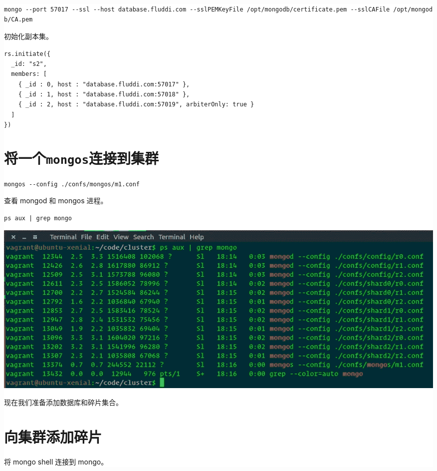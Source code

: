 ```
mongo --port 57017 --ssl --host database.fluddi.com --sslPEMKeyFile /opt/mongodb/certificate.pem --sslCAFile /opt/mongodb/CA.pem
```

初始化副本集。

```
rs.initiate({
  _id: "s2",
  members: [
    { _id : 0, host : "database.fluddi.com:57017" },
    { _id : 1, host : "database.fluddi.com:57018" },
    { _id : 2, host : "database.fluddi.com:57019", arbiterOnly: true }
  ]
})
```

# 将一个`mongos`连接到集群

```
mongos --config ./confs/mongos/m1.conf
```

查看 mongod 和 mongos 进程。

```
ps aux | grep mongo
```

![](img/0be391a99c445622ae525acd2d27bd46.png)

现在我们准备添加数据库和碎片集合。

# **向集群添加碎片**

将 mongo shell 连接到 mongo。
